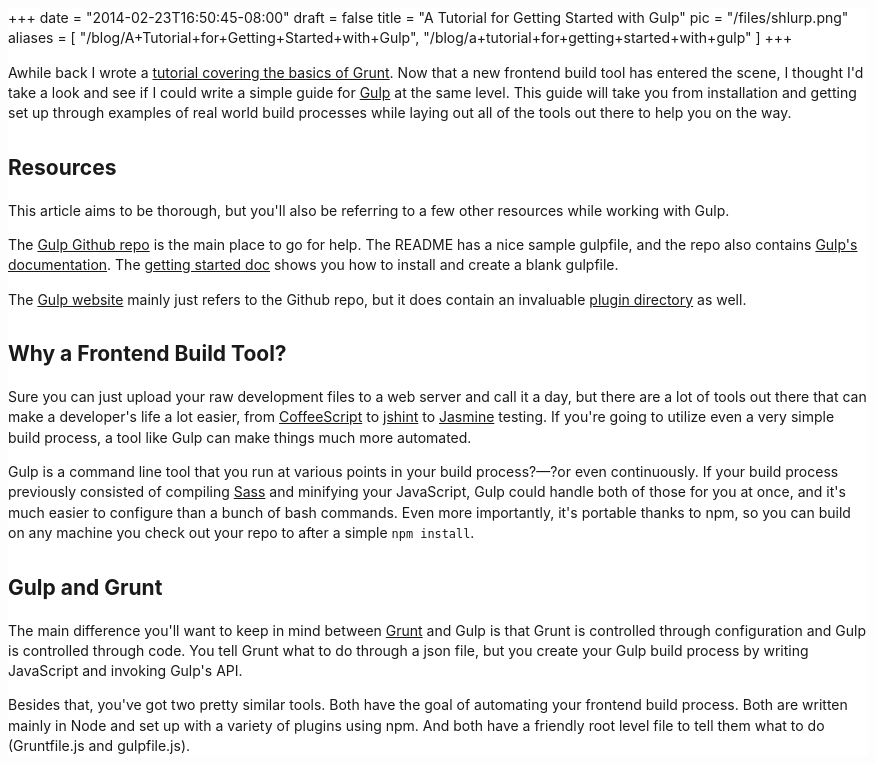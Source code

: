 
+++
date = "2014-02-23T16:50:45-08:00"
draft = false
title = "A Tutorial for Getting Started with Gulp"
pic = "/files/shlurp.png"
aliases = [
  "/blog/A+Tutorial+for+Getting+Started+with+Gulp",
  "/blog/a+tutorial+for+getting+started+with+gulp"
]
+++

<p>Awhile back I wrote a <a href="http://www.justinmccandless.com/blog/A+Tutorial+for+Getting+Started+with+Grunt">tutorial covering the basics of Grunt</a>. Now that a new frontend build tool has entered the scene, I thought I'd take a look and see if I could write a simple guide for <a href="http://gulpjs.com/">Gulp</a> at the same level. This guide will take you from installation and getting set up through examples of real world build processes while laying out all of the tools out there to help you on the way.</p>

<h2 id="resources">Resources</h2>

<p>This article aims to be thorough, but you'll also be referring to a few other resources while working with Gulp.</p>

<p>The <a href="https://github.com/gulpjs/gulp/">Gulp Github repo</a> is the main place to go for help. The README has a nice sample gulpfile, and the repo also contains <a href="https://github.com/gulpjs/gulp/tree/master/docs">Gulp's documentation</a>. The <a href="https://github.com/gulpjs/gulp/blob/master/docs/getting-started.md">getting started doc</a> shows you how to install and create a blank gulpfile.</p>

<p>The <a href="http://gulpjs.com/">Gulp website</a> mainly just refers to the Github repo, but it does contain an invaluable <a href="http://gulpjs.com/plugins/">plugin directory</a> as well.</p>

<h2 id="whyafrontendbuildtool">Why a Frontend Build Tool?</h2>

<p>Sure you can just upload your raw development files to a web server and call it a day, but there are a lot of tools out there that can make a developer's life a lot easier, from <a href="http://coffeescript.org/">CoffeeScript</a> to <a href="http://www.jshint.com/">jshint</a> to <a href="http://pivotal.github.io/jasmine/">Jasmine</a> testing. If you're going to utilize even a very simple build process, a tool like Gulp can make things much more automated.</p>

<p>Gulp is a command line tool that you run at various points in your build process?—?or even continuously. If your build process previously consisted of compiling <a href="http://sass-lang.com/">Sass</a> and minifying your JavaScript, Gulp could handle both of those for you at once, and it's much easier to configure than a bunch of bash commands. Even more importantly, it's portable thanks to npm, so you can build on any machine you check out your repo to after a simple <code>npm install</code>.</p>

<h2 id="gulpandgrunt">Gulp and Grunt</h2>

<p>The main difference you'll want to keep in mind between <a href="http://gruntjs.com/">Grunt</a> and Gulp is that Grunt is controlled through configuration and Gulp is controlled through code. You tell Grunt what to do through a json file, but you create your Gulp build process by writing JavaScript and invoking Gulp's API.</p>

<p>Besides that, you've got two pretty similar tools. Both have the goal of automating your frontend build process. Both are written mainly in Node and set up with a variety of plugins using npm. And both have a friendly root level file to tell them what to do (Gruntfile.js and gulpfile.js).</p>
